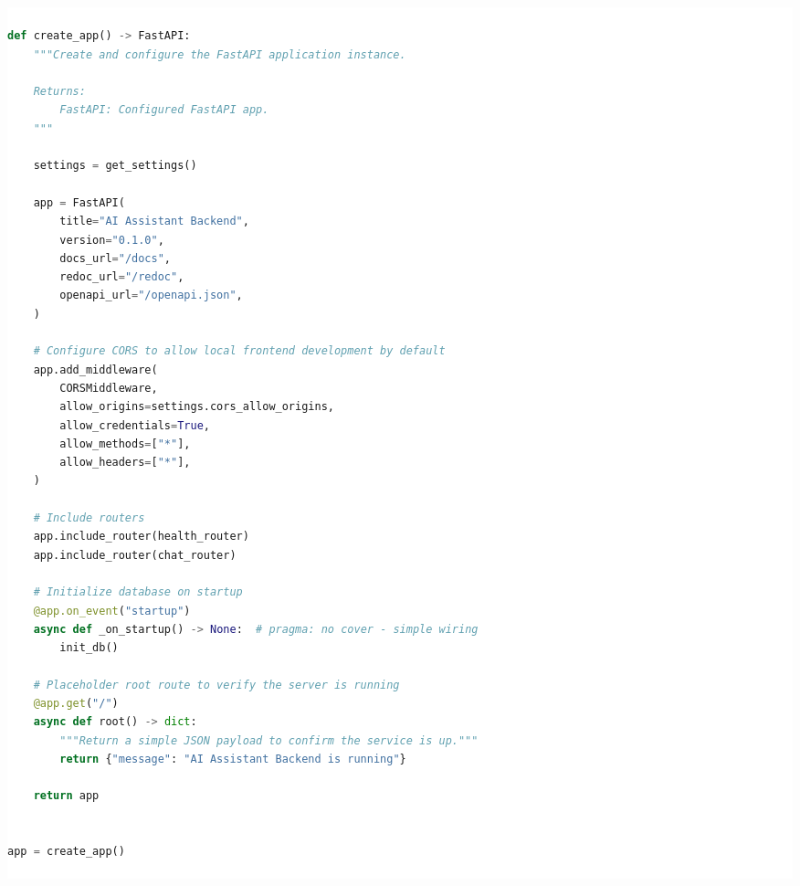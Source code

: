 ```python

def create_app() -> FastAPI:
    """Create and configure the FastAPI application instance.

    Returns:
        FastAPI: Configured FastAPI app.
    """

    settings = get_settings()

    app = FastAPI(
        title="AI Assistant Backend",
        version="0.1.0",
        docs_url="/docs",
        redoc_url="/redoc",
        openapi_url="/openapi.json",
    )

    # Configure CORS to allow local frontend development by default
    app.add_middleware(
        CORSMiddleware,
        allow_origins=settings.cors_allow_origins,
        allow_credentials=True,
        allow_methods=["*"],
        allow_headers=["*"],
    )

    # Include routers
    app.include_router(health_router)
    app.include_router(chat_router)

    # Initialize database on startup
    @app.on_event("startup")
    async def _on_startup() -> None:  # pragma: no cover - simple wiring
        init_db()

    # Placeholder root route to verify the server is running
    @app.get("/")
    async def root() -> dict:
        """Return a simple JSON payload to confirm the service is up."""
        return {"message": "AI Assistant Backend is running"}

    return app


app = create_app()



```

